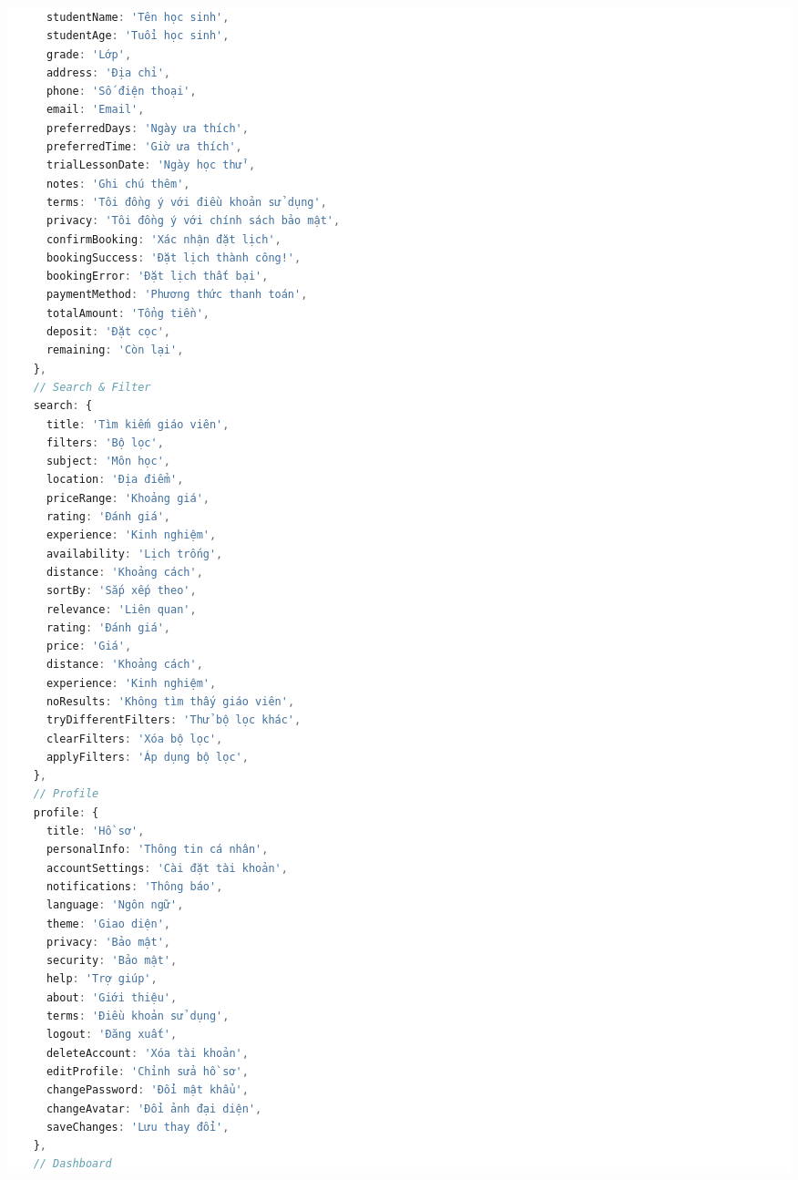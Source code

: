 ```typescript
      studentName: 'Tên học sinh',
      studentAge: 'Tuổi học sinh',
      grade: 'Lớp',
      address: 'Địa chỉ',
      phone: 'Số điện thoại',
      email: 'Email',
      preferredDays: 'Ngày ưa thích',
      preferredTime: 'Giờ ưa thích',
      trialLessonDate: 'Ngày học thử',
      notes: 'Ghi chú thêm',
      terms: 'Tôi đồng ý với điều khoản sử dụng',
      privacy: 'Tôi đồng ý với chính sách bảo mật',
      confirmBooking: 'Xác nhận đặt lịch',
      bookingSuccess: 'Đặt lịch thành công!',
      bookingError: 'Đặt lịch thất bại',
      paymentMethod: 'Phương thức thanh toán',
      totalAmount: 'Tổng tiền',
      deposit: 'Đặt cọc',
      remaining: 'Còn lại',
    },
    // Search & Filter
    search: {
      title: 'Tìm kiếm giáo viên',
      filters: 'Bộ lọc',
      subject: 'Môn học',
      location: 'Địa điểm',
      priceRange: 'Khoảng giá',
      rating: 'Đánh giá',
      experience: 'Kinh nghiệm',
      availability: 'Lịch trống',
      distance: 'Khoảng cách',
      sortBy: 'Sắp xếp theo',
      relevance: 'Liên quan',
      rating: 'Đánh giá',
      price: 'Giá',
      distance: 'Khoảng cách',
      experience: 'Kinh nghiệm',
      noResults: 'Không tìm thấy giáo viên',
      tryDifferentFilters: 'Thử bộ lọc khác',
      clearFilters: 'Xóa bộ lọc',
      applyFilters: 'Áp dụng bộ lọc',
    },
    // Profile
    profile: {
      title: 'Hồ sơ',
      personalInfo: 'Thông tin cá nhân',
      accountSettings: 'Cài đặt tài khoản',
      notifications: 'Thông báo',
      language: 'Ngôn ngữ',
      theme: 'Giao diện',
      privacy: 'Bảo mật',
      security: 'Bảo mật',
      help: 'Trợ giúp',
      about: 'Giới thiệu',
      terms: 'Điều khoản sử dụng',
      logout: 'Đăng xuất',
      deleteAccount: 'Xóa tài khoản',
      editProfile: 'Chỉnh sửa hồ sơ',
      changePassword: 'Đổi mật khẩu',
      changeAvatar: 'Đổi ảnh đại diện',
      saveChanges: 'Lưu thay đổi',
    },
    // Dashboard
```